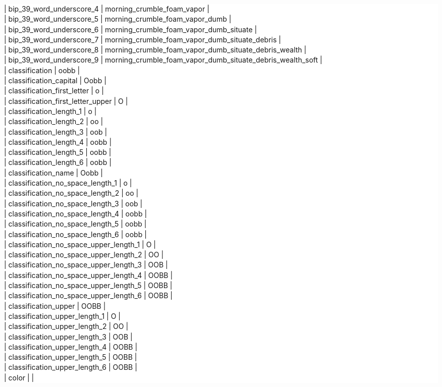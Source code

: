 | bip_39_word_underscore_4 | morning_crumble_foam_vapor |  
| bip_39_word_underscore_5 | morning_crumble_foam_vapor_dumb |  
| bip_39_word_underscore_6 | morning_crumble_foam_vapor_dumb_situate |  
| bip_39_word_underscore_7 | morning_crumble_foam_vapor_dumb_situate_debris |  
| bip_39_word_underscore_8 | morning_crumble_foam_vapor_dumb_situate_debris_wealth |  
| bip_39_word_underscore_9 | morning_crumble_foam_vapor_dumb_situate_debris_wealth_soft |  
| classification | oobb |  
| classification_capital | Oobb |  
| classification_first_letter | o |  
| classification_first_letter_upper | O |  
| classification_length_1 | o |  
| classification_length_2 | oo |  
| classification_length_3 | oob |  
| classification_length_4 | oobb |  
| classification_length_5 | oobb |  
| classification_length_6 | oobb |  
| classification_name | Oobb |  
| classification_no_space_length_1 | o |  
| classification_no_space_length_2 | oo |  
| classification_no_space_length_3 | oob |  
| classification_no_space_length_4 | oobb |  
| classification_no_space_length_5 | oobb |  
| classification_no_space_length_6 | oobb |  
| classification_no_space_upper_length_1 | O |  
| classification_no_space_upper_length_2 | OO |  
| classification_no_space_upper_length_3 | OOB |  
| classification_no_space_upper_length_4 | OOBB |  
| classification_no_space_upper_length_5 | OOBB |  
| classification_no_space_upper_length_6 | OOBB |  
| classification_upper | OOBB |  
| classification_upper_length_1 | O |  
| classification_upper_length_2 | OO |  
| classification_upper_length_3 | OOB |  
| classification_upper_length_4 | OOBB |  
| classification_upper_length_5 | OOBB |  
| classification_upper_length_6 | OOBB |  
| color |  |  